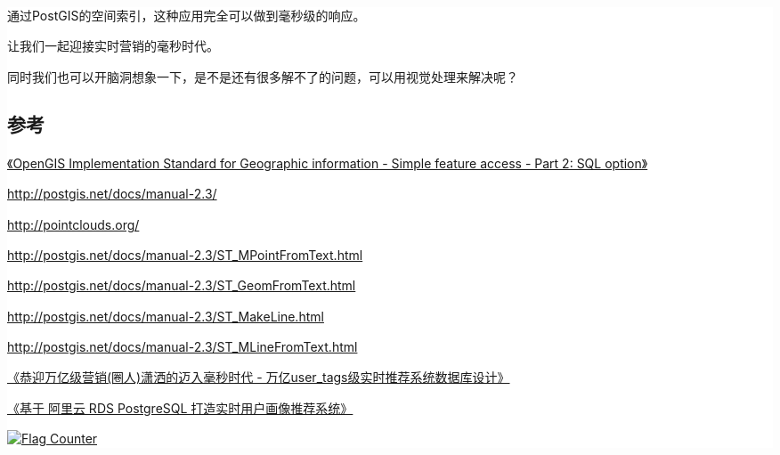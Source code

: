 通过PostGIS的空间索引，这种应用完全可以做到毫秒级的响应。      
      
让我们一起迎接实时营销的毫秒时代。      
      
同时我们也可以开脑洞想象一下，是不是还有很多解不了的问题，可以用视觉处理来解决呢？      
      
## 参考          
[《OpenGIS Implementation Standard for Geographic information - Simple feature access - Part 2: SQL option》](20170328_04_pdf_001.pdf)    
  
http://postgis.net/docs/manual-2.3/        
      
http://pointclouds.org/      
        
http://postgis.net/docs/manual-2.3/ST_MPointFromText.html          
          
http://postgis.net/docs/manual-2.3/ST_GeomFromText.html          
        
http://postgis.net/docs/manual-2.3/ST_MakeLine.html        
        
http://postgis.net/docs/manual-2.3/ST_MLineFromText.html        
        
[《恭迎万亿级营销(圈人)潇洒的迈入毫秒时代 - 万亿user_tags级实时推荐系统数据库设计》](../201612/20161225_01.md)          
        
[《基于 阿里云 RDS PostgreSQL 打造实时用户画像推荐系统》](../201610/20161021_01.md)        
  
<a rel="nofollow" href="http://info.flagcounter.com/h9V1"  ><img src="http://s03.flagcounter.com/count/h9V1/bg_FFFFFF/txt_000000/border_CCCCCC/columns_2/maxflags_12/viewers_0/labels_0/pageviews_0/flags_0/"  alt="Flag Counter"  border="0"  ></a>  
  
